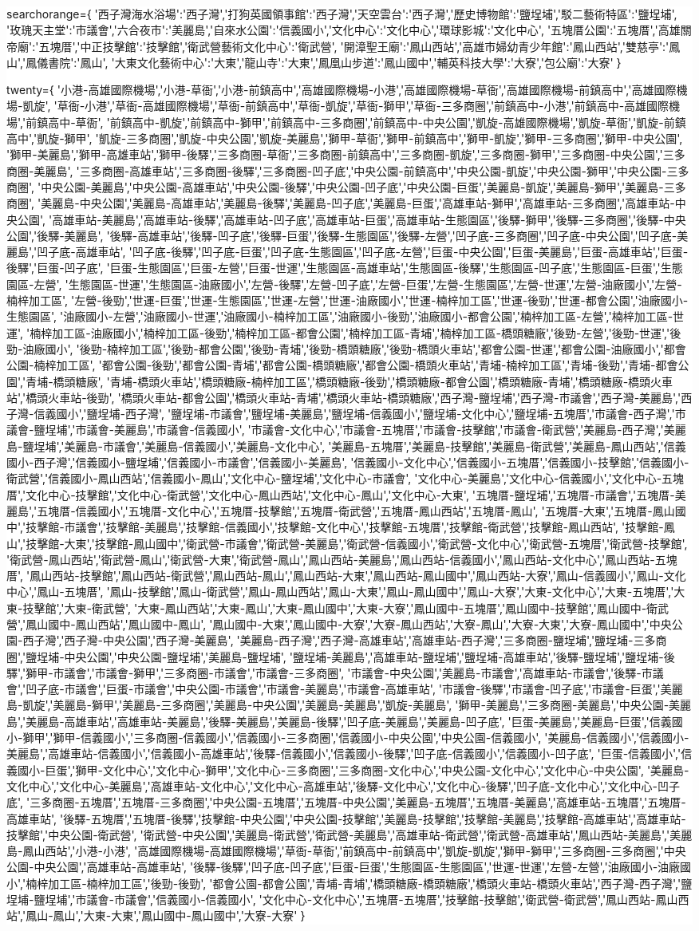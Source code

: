 searchorange={
        '西子灣海水浴場':'西子灣','打狗英國領事館':'西子灣','天空雲台':'西子灣','歷史博物館':'鹽埕埔','駁二藝術特區':'鹽埕埔',
        '玫瑰天主堂':'市議會','六合夜市':'美麗島','自來水公園':'信義國小','文化中心':'文化中心','環球影城':'文化中心',
        '五塊厝公園':'五塊厝','高雄關帝廟':'五塊厝','中正技擊館':'技擊館','衛武營藝術文化中心':'衛武營',
        '開漳聖王廟':'鳳山西站','高雄市婦幼青少年館':'鳳山西站','雙慈亭':'鳳山','鳳儀書院':'鳳山',
        '大東文化藝術中心':'大東','龍山寺':'大東','鳳凰山步道':'鳳山國中','輔英科技大學':'大寮','包公廟':'大寮'
        }

twenty={
        '小港-高雄國際機場','小港-草衙','小港-前鎮高中','高雄國際機場-小港','高雄國際機場-草衙','高雄國際機場-前鎮高中','高雄國際機場-凱旋',
        '草衙-小港','草衙-高雄國際機場','草衙-前鎮高中','草衙-凱旋','草衙-獅甲','草衙-三多商圈','前鎮高中-小港','前鎮高中-高雄國際機場','前鎮高中-草衙',
        '前鎮高中-凱旋','前鎮高中-獅甲','前鎮高中-三多商圈','前鎮高中-中央公園','凱旋-高雄國際機場','凱旋-草衙','凱旋-前鎮高中','凱旋-獅甲',
        '凱旋-三多商圈','凱旋-中央公園','凱旋-美麗島','獅甲-草衙','獅甲-前鎮高中','獅甲-凱旋','獅甲-三多商圈','獅甲-中央公園',
        '獅甲-美麗島','獅甲-高雄車站','獅甲-後驛','三多商圈-草衙','三多商圈-前鎮高中','三多商圈-凱旋','三多商圈-獅甲','三多商圈-中央公園','三多商圈-美麗島',
        '三多商圈-高雄車站','三多商圈-後驛','三多商圈-凹子底','中央公園-前鎮高中','中央公園-凱旋','中央公園-獅甲','中央公園-三多商圈',
        '中央公園-美麗島','中央公園-高雄車站','中央公園-後驛','中央公園-凹子底','中央公園-巨蛋','美麗島-凱旋','美麗島-獅甲','美麗島-三多商圈',
        '美麗島-中央公園','美麗島-高雄車站','美麗島-後驛','美麗島-凹子底','美麗島-巨蛋','高雄車站-獅甲','高雄車站-三多商圈','高雄車站-中央公園',
        '高雄車站-美麗島','高雄車站-後驛','高雄車站-凹子底','高雄車站-巨蛋','高雄車站-生態園區','後驛-獅甲','後驛-三多商圈','後驛-中央公園','後驛-美麗島',
        '後驛-高雄車站','後驛-凹子底','後驛-巨蛋','後驛-生態園區','後驛-左營','凹子底-三多商圈','凹子底-中央公園','凹子底-美麗島','凹子底-高雄車站',
        '凹子底-後驛','凹子底-巨蛋','凹子底-生態園區','凹子底-左營','巨蛋-中央公園','巨蛋-美麗島','巨蛋-高雄車站','巨蛋-後驛','巨蛋-凹子底',
        '巨蛋-生態園區','巨蛋-左營','巨蛋-世運','生態園區-高雄車站','生態園區-後驛','生態園區-凹子底','生態園區-巨蛋','生態園區-左營',
        '生態園區-世運','生態園區-油廠國小','左營-後驛','左營-凹子底','左營-巨蛋','左營-生態園區','左營-世運','左營-油廠國小','左營-楠梓加工區',
        '左營-後勁','世運-巨蛋','世運-生態園區','世運-左營','世運-油廠國小','世運-楠梓加工區','世運-後勁','世運-都會公園','油廠國小-生態園區',
        '油廠國小-左營','油廠國小-世運','油廠國小-楠梓加工區','油廠國小-後勁','油廠國小-都會公園','楠梓加工區-左營','楠梓加工區-世運',
        '楠梓加工區-油廠國小','楠梓加工區-後勁','楠梓加工區-都會公園','楠梓加工區-青埔','楠梓加工區-橋頭糖廠','後勁-左營','後勁-世運','後勁-油廠國小',
        '後勁-楠梓加工區','後勁-都會公園','後勁-青埔','後勁-橋頭糖廠','後勁-橋頭火車站','都會公園-世運','都會公園-油廠國小','都會公園-楠梓加工區',
        '都會公園-後勁','都會公園-青埔','都會公園-橋頭糖廠','都會公園-橋頭火車站','青埔-楠梓加工區','青埔-後勁','青埔-都會公園','青埔-橋頭糖廠',
        '青埔-橋頭火車站','橋頭糖廠-楠梓加工區','橋頭糖廠-後勁','橋頭糖廠-都會公園','橋頭糖廠-青埔','橋頭糖廠-橋頭火車站','橋頭火車站-後勁',
        '橋頭火車站-都會公園','橋頭火車站-青埔','橋頭火車站-橋頭糖廠','西子灣-鹽埕埔','西子灣-市議會','西子灣-美麗島','西子灣-信義國小','鹽埕埔-西子灣',
        '鹽埕埔-市議會','鹽埕埔-美麗島','鹽埕埔-信義國小','鹽埕埔-文化中心','鹽埕埔-五塊厝','市議會-西子灣','市議會-鹽埕埔','市議會-美麗島','市議會-信義國小',
        '市議會-文化中心','市議會-五塊厝','市議會-技擊館','市議會-衛武營','美麗島-西子灣','美麗島-鹽埕埔','美麗島-市議會','美麗島-信義國小','美麗島-文化中心',
        '美麗島-五塊厝','美麗島-技擊館','美麗島-衛武營','美麗島-鳳山西站','信義國小-西子灣','信義國小-鹽埕埔','信義國小-市議會','信義國小-美麗島',
        '信義國小-文化中心','信義國小-五塊厝','信義國小-技擊館','信義國小-衛武營','信義國小-鳳山西站','信義國小-鳳山','文化中心-鹽埕埔','文化中心-市議會',
        '文化中心-美麗島','文化中心-信義國小','文化中心-五塊厝','文化中心-技擊館','文化中心-衛武營','文化中心-鳳山西站','文化中心-鳳山','文化中心-大東',
        '五塊厝-鹽埕埔','五塊厝-市議會','五塊厝-美麗島','五塊厝-信義國小','五塊厝-文化中心','五塊厝-技擊館','五塊厝-衛武營','五塊厝-鳳山西站','五塊厝-鳳山',
        '五塊厝-大東','五塊厝-鳳山國中','技擊館-市議會','技擊館-美麗島','技擊館-信義國小','技擊館-文化中心','技擊館-五塊厝','技擊館-衛武營','技擊館-鳳山西站',
        '技擊館-鳳山','技擊館-大東','技擊館-鳳山國中','衛武營-市議會','衛武營-美麗島','衛武營-信義國小','衛武營-文化中心','衛武營-五塊厝','衛武營-技擊館',
        '衛武營-鳳山西站','衛武營-鳳山','衛武營-大東','衛武營-鳳山','鳳山西站-美麗島','鳳山西站-信義國小','鳳山西站-文化中心','鳳山西站-五塊厝',
        '鳳山西站-技擊館','鳳山西站-衛武營','鳳山西站-鳳山','鳳山西站-大東','鳳山西站-鳳山國中','鳳山西站-大寮','鳳山-信義國小','鳳山-文化中心','鳳山-五塊厝',
        '鳳山-技擊館','鳳山-衛武營','鳳山-鳳山西站','鳳山-大東','鳳山-鳳山國中','鳳山-大寮','大東-文化中心','大東-五塊厝','大東-技擊館','大東-衛武營',
        '大東-鳳山西站','大東-鳳山','大東-鳳山國中','大東-大寮','鳳山國中-五塊厝','鳳山國中-技擊館','鳳山國中-衛武營','鳳山國中-鳳山西站','鳳山國中-鳳山',
        '鳳山國中-大東','鳳山國中-大寮','大寮-鳳山西站','大寮-鳳山','大寮-大東','大寮-鳳山國中','中央公園-西子灣','西子灣-中央公園','西子灣-美麗島',
        '美麗島-西子灣','西子灣-高雄車站','高雄車站-西子灣','三多商圈-鹽埕埔','鹽埕埔-三多商圈','鹽埕埔-中央公園','中央公園-鹽埕埔','美麗島-鹽埕埔',
        '鹽埕埔-美麗島','高雄車站-鹽埕埔','鹽埕埔-高雄車站','後驛-鹽埕埔','鹽埕埔-後驛','獅甲-市議會','市議會-獅甲','三多商圈-市議會','市議會-三多商圈',
        '市議會-中央公園','美麗島-市議會','高雄車站-市議會','後驛-市議會','凹子底-市議會','巨蛋-市議會','中央公園-市議會','市議會-美麗島','市議會-高雄車站',
        '市議會-後驛','市議會-凹子底','市議會-巨蛋','美麗島-凱旋','美麗島-獅甲','美麗島-三多商圈','美麗島-中央公園','美麗島-美麗島','凱旋-美麗島',
        '獅甲-美麗島','三多商圈-美麗島','中央公園-美麗島','美麗島-高雄車站','高雄車站-美麗島','後驛-美麗島','美麗島-後驛','凹子底-美麗島','美麗島-凹子底',
        '巨蛋-美麗島','美麗島-巨蛋','信義國小-獅甲','獅甲-信義國小','三多商圈-信義國小','信義國小-三多商圈','信義國小-中央公園','中央公園-信義國小',
        '美麗島-信義國小','信義國小-美麗島','高雄車站-信義國小','信義國小-高雄車站','後驛-信義國小','信義國小-後驛','凹子底-信義國小','信義國小-凹子底',
        '巨蛋-信義國小','信義國小-巨蛋','獅甲-文化中心','文化中心-獅甲','文化中心-三多商圈','三多商圈-文化中心','中央公園-文化中心','文化中心-中央公園',
        '美麗島-文化中心','文化中心-美麗島','高雄車站-文化中心','文化中心-高雄車站','後驛-文化中心','文化中心-後驛','凹子底-文化中心','文化中心-凹子底',
        '三多商圈-五塊厝','五塊厝-三多商圈','中央公園-五塊厝','五塊厝-中央公園','美麗島-五塊厝','五塊厝-美麗島','高雄車站-五塊厝','五塊厝-高雄車站',
        '後驛-五塊厝','五塊厝-後驛','技擊館-中央公園','中央公園-技擊館','美麗島-技擊館','技擊館-美麗島','技擊館-高雄車站','高雄車站-技擊館','中央公園-衛武營',
        '衛武營-中央公園','美麗島-衛武營','衛武營-美麗島','高雄車站-衛武營','衛武營-高雄車站','鳳山西站-美麗島','美麗島-鳳山西站','小港-小港',
        '高雄國際機場-高雄國際機場','草衙-草衙','前鎮高中-前鎮高中','凱旋-凱旋','獅甲-獅甲','三多商圈-三多商圈','中央公園-中央公園','高雄車站-高雄車站',
        '後驛-後驛','凹子底-凹子底','巨蛋-巨蛋','生態園區-生態園區','世運-世運','左營-左營','油廠國小-油廠國小','楠梓加工區-楠梓加工區','後勁-後勁',
        '都會公園-都會公園','青埔-青埔','橋頭糖廠-橋頭糖廠','橋頭火車站-橋頭火車站','西子灣-西子灣','鹽埕埔-鹽埕埔','市議會-市議會','信義國小-信義國小',
        '文化中心-文化中心','五塊厝-五塊厝','技擊館-技擊館','衛武營-衛武營','鳳山西站-鳳山西站','鳳山-鳳山','大東-大東','鳳山國中-鳳山國中','大寮-大寮'
        }
